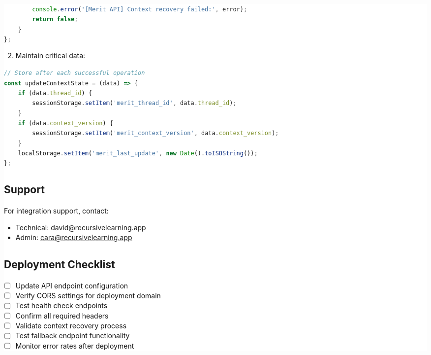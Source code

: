 ```javascript
        console.error('[Merit API] Context recovery failed:', error);
        return false;
    }
};
```

2. Maintain critical data:
```javascript
// Store after each successful operation
const updateContextState = (data) => {
    if (data.thread_id) {
        sessionStorage.setItem('merit_thread_id', data.thread_id);
    }
    if (data.context_version) {
        sessionStorage.setItem('merit_context_version', data.context_version);
    }
    localStorage.setItem('merit_last_update', new Date().toISOString());
};
```

## Support
For integration support, contact:
- Technical: david@recursivelearning.app
- Admin: cara@recursivelearning.app

## Deployment Checklist
- [ ] Update API endpoint configuration
- [ ] Verify CORS settings for deployment domain
- [ ] Test health check endpoints
- [ ] Confirm all required headers
- [ ] Validate context recovery process
- [ ] Test fallback endpoint functionality
- [ ] Monitor error rates after deployment

